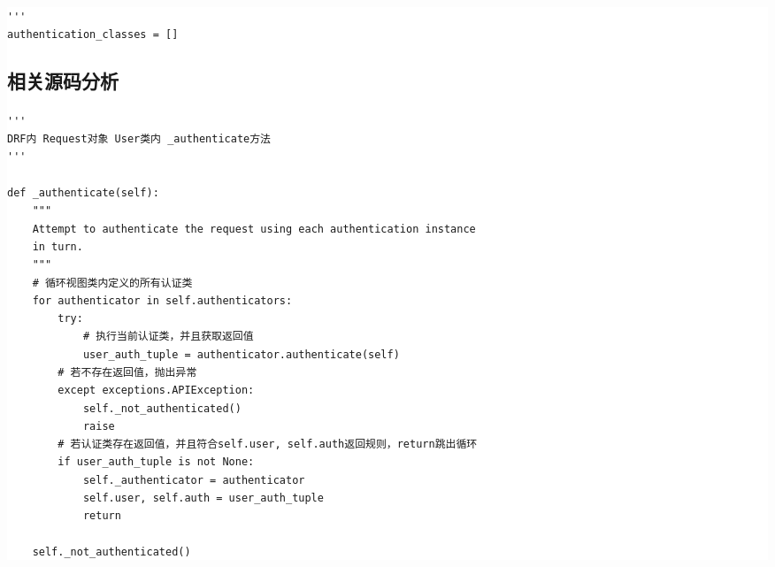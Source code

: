 ```
'''
authentication_classes = []
```

## 相关源码分析

```
'''
DRF内 Request对象 User类内 _authenticate方法
'''
 
def _authenticate(self):
	"""
	Attempt to authenticate the request using each authentication instance
	in turn.
	"""
    # 循环视图类内定义的所有认证类
	for authenticator in self.authenticators:
		try:
            # 执行当前认证类，并且获取返回值
		    user_auth_tuple = authenticator.authenticate(self)
        # 若不存在返回值，抛出异常
		except exceptions.APIException:
			self._not_authenticated()
			raise
        # 若认证类存在返回值，并且符合self.user, self.auth返回规则，return跳出循环
		if user_auth_tuple is not None:
			self._authenticator = authenticator
			self.user, self.auth = user_auth_tuple
			return
 
	self._not_authenticated()	
```

